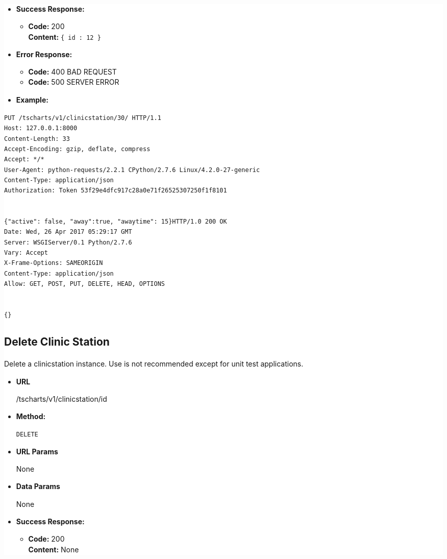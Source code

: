 * **Success Response:**

  * **Code:** 200 <br />
    **Content:** `{ id : 12 }`
 
* **Error Response:**

  * **Code:** 400 BAD REQUEST<br />
  * **Code:** 500 SERVER ERROR

* **Example:**

```
PUT /tscharts/v1/clinicstation/30/ HTTP/1.1
Host: 127.0.0.1:8000
Content-Length: 33
Accept-Encoding: gzip, deflate, compress
Accept: */*
User-Agent: python-requests/2.2.1 CPython/2.7.6 Linux/4.2.0-27-generic
Content-Type: application/json
Authorization: Token 53f29e4dfc917c28a0e71f26525307250f1f8101


{"active": false, "away":true, "awaytime": 15}HTTP/1.0 200 OK
Date: Wed, 26 Apr 2017 05:29:17 GMT
Server: WSGIServer/0.1 Python/2.7.6
Vary: Accept
X-Frame-Options: SAMEORIGIN
Content-Type: application/json
Allow: GET, POST, PUT, DELETE, HEAD, OPTIONS


{}
```

**Delete Clinic Station**
----
  Delete a clinicstation instance. Use is not recommended except for unit test applications.

* **URL**

  /tscharts/v1/clinicstation/id

* **Method:**

  `DELETE`
  
*  **URL Params**

   None

* **Data Params**

  None

* **Success Response:**

  * **Code:** 200 <br />
    **Content:** None
 